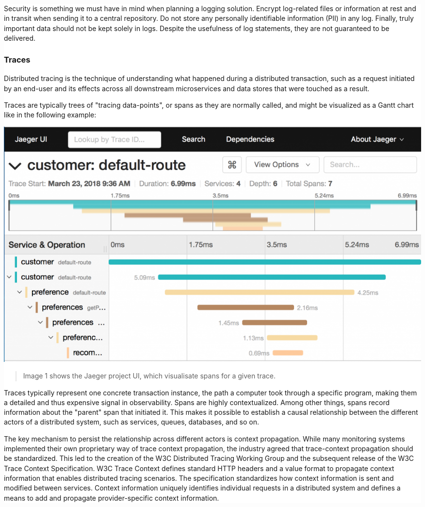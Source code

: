 Security is something we must have in mind when planning a logging solution. Encrypt log-related files or information at rest and in transit when sending it to a central repository. Do not store any personally identifiable information (PII) in any log. Finally, truly important data should not be kept solely in logs. Despite the usefulness of log statements, they are not guaranteed to be delivered.

### Traces

Distributed tracing is the technique of understanding what happened during a distributed transaction, such as a request initiated by an end-user and its effects across all downstream microservices and data stores that were touched as a result.

Traces are typically trees of "tracing data-points", or spans as they are normally called, and might be visualized as a Gantt chart like in the following example:

![Image 1](/assets/tracing.png)

> Image 1 shows the Jaeger project UI, which visualisate spans for a given trace.

Traces typically represent one concrete transaction instance, the path a computer took through a specific program, making them a detailed and thus expensive signal in observability. Spans are highly contextualized. Among other things, spans record information about the "parent" span that initiated it. This makes it possible to establish a causal relationship between the different actors of a distributed system, such as services, queues, databases, and so on.

The key mechanism to persist the relationship across different actors is context propagation. While many monitoring systems implemented their own proprietary way of trace context propagation, the industry agreed that trace-context propagation should be standardized. This led to the creation of the W3C Distributed Tracing Working Group and the subsequent release of the W3C Trace Context Specification. W3C Trace Context defines standard HTTP headers and a value format to propagate context information that enables distributed tracing scenarios. The specification standardizes how context information is sent and modified between services. Context information uniquely identifies individual requests in a distributed system and defines a means to add and propagate provider-specific context information.
